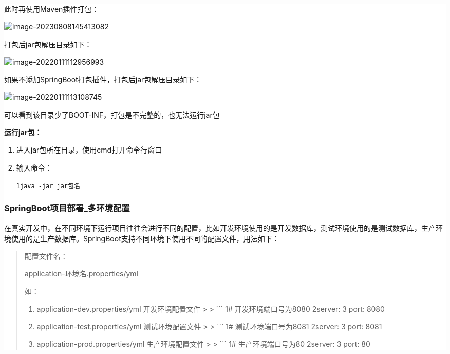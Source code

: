 此时再使用Maven插件打包：

![image-20230808145413082](https://i-blog.csdnimg.cn/img_convert/faf53547fc3861104d01e72a3748e899.png)

打包后jar包解压目录如下：

![image-20220111112956993](https://i-blog.csdnimg.cn/img_convert/f9c79e8af8fa07a1f111a0e8d0093067.png)

如果不添加SpringBoot打包插件，打包后jar包解压目录如下：

![image-20220111113108745](https://i-blog.csdnimg.cn/img_convert/83ea26a81f2020c3a4b6e515951695f6.png)

可以看到该目录少了BOOT-INF，打包是不完整的，也无法运行jar包

**运行jar包：**

1. 进入jar包所在目录，使用cmd打开命令行窗口

2. 输入命令：

   ```
   1java -jar jar包名
   ```



### SpringBoot项目部署_多环境配置

在真实开发中，在不同环境下运行项目往往会进行不同的配置，比如开发环境使用的是开发数据库，测试环境使用的是测试数据库，生产环境使用的是生产数据库。SpringBoot支持不同环境下使用不同的配置文件，用法如下：

> 配置文件名：
>
> application-环境名.properties/yml
>
> 如：
>
> 1. application-dev.properties/yml 开发环境配置文件
     >
     >    ```
>    1# 开发环境端口号为8080
>    2server:
>    3  port: 8080
>    ```
>
> 2. application-test.properties/yml 测试环境配置文件
     >
     >    ```
>    1# 测试环境端口号为8081
>    2server:
>    3  port: 8081
>    ```
>
> 3. application-prod.properties/yml 生产环境配置文件
     >
     >    ```
>    1# 生产环境端口号为80
>    2server:
>    3  port: 80
>    ```
